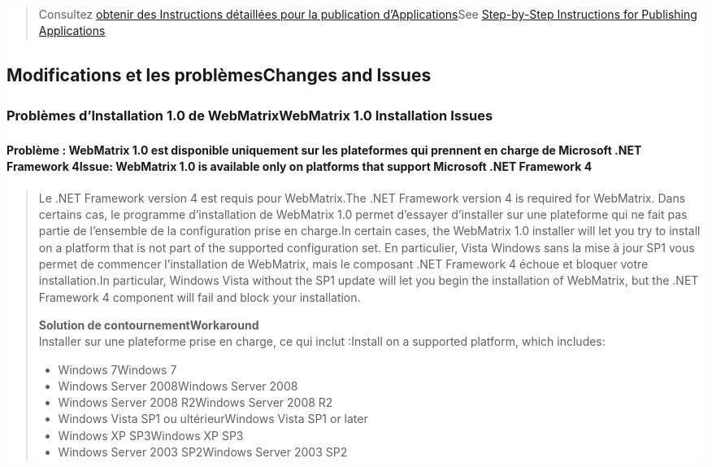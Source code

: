 > <span data-ttu-id="6fe2e-129">Consultez [obtenir des Instructions détaillées pour la publication d’Applications](https://go.microsoft.com/fwlink/?LinkID=196149)</span><span class="sxs-lookup"><span data-stu-id="6fe2e-129">See [Step-by-Step Instructions for Publishing Applications](https://go.microsoft.com/fwlink/?LinkID=196149)</span></span>


<a id="ChangesAndIssues"></a>

## <a name="changes-and-issues"></a><span data-ttu-id="6fe2e-130">Modifications et les problèmes</span><span class="sxs-lookup"><span data-stu-id="6fe2e-130">Changes and Issues</span></span>

<a id="Known_Issues_Installation"></a>

### <a name="webmatrix-10-installation-issues"></a><span data-ttu-id="6fe2e-131">Problèmes d’Installation 1.0 de WebMatrix</span><span class="sxs-lookup"><span data-stu-id="6fe2e-131">WebMatrix 1.0 Installation Issues</span></span>

#### <a name="issue-webmatrix-10-is-available-only-on-platforms-that-support-microsoft-net-framework-4"></a><span data-ttu-id="6fe2e-132">Problème : WebMatrix 1.0 est disponible uniquement sur les plateformes qui prennent en charge de Microsoft .NET Framework 4</span><span class="sxs-lookup"><span data-stu-id="6fe2e-132">Issue: WebMatrix 1.0 is available only on platforms that support Microsoft .NET Framework 4</span></span>

> <span data-ttu-id="6fe2e-133">Le .NET Framework version 4 est requis pour WebMatrix.</span><span class="sxs-lookup"><span data-stu-id="6fe2e-133">The .NET Framework version 4 is required for WebMatrix.</span></span> <span data-ttu-id="6fe2e-134">Dans certains cas, le programme d’installation de WebMatrix 1.0 permet d’essayer d’installer sur une plateforme qui ne fait pas partie de l’ensemble de la configuration prise en charge.</span><span class="sxs-lookup"><span data-stu-id="6fe2e-134">In certain cases, the WebMatrix 1.0 installer will let you try to install on a platform that is not part of the supported configuration set.</span></span> <span data-ttu-id="6fe2e-135">En particulier, Vista Windows sans la mise à jour SP1 vous permet de commencer l’installation de WebMatrix, mais le composant .NET Framework 4 échoue et bloquer votre installation.</span><span class="sxs-lookup"><span data-stu-id="6fe2e-135">In particular, Windows Vista without the SP1 update will let you begin the installation of WebMatrix, but the .NET Framework 4 component will fail and block your installation.</span></span>
> 
> <span data-ttu-id="6fe2e-136">**Solution de contournement**</span><span class="sxs-lookup"><span data-stu-id="6fe2e-136">**Workaround**</span></span>  
> <span data-ttu-id="6fe2e-137">Installer sur une plateforme prise en charge, ce qui inclut :</span><span class="sxs-lookup"><span data-stu-id="6fe2e-137">Install on a supported platform, which includes:</span></span>
> 
> - <span data-ttu-id="6fe2e-138">Windows 7</span><span class="sxs-lookup"><span data-stu-id="6fe2e-138">Windows 7</span></span>
> - <span data-ttu-id="6fe2e-139">Windows Server 2008</span><span class="sxs-lookup"><span data-stu-id="6fe2e-139">Windows Server 2008</span></span>
> - <span data-ttu-id="6fe2e-140">Windows Server 2008 R2</span><span class="sxs-lookup"><span data-stu-id="6fe2e-140">Windows Server 2008 R2</span></span>
> - <span data-ttu-id="6fe2e-141">Windows Vista SP1 ou ultérieur</span><span class="sxs-lookup"><span data-stu-id="6fe2e-141">Windows Vista SP1 or later</span></span>
> - <span data-ttu-id="6fe2e-142">Windows XP SP3</span><span class="sxs-lookup"><span data-stu-id="6fe2e-142">Windows XP SP3</span></span>
> - <span data-ttu-id="6fe2e-143">Windows Server 2003 SP2</span><span class="sxs-lookup"><span data-stu-id="6fe2e-143">Windows Server 2003 SP2</span></span>
